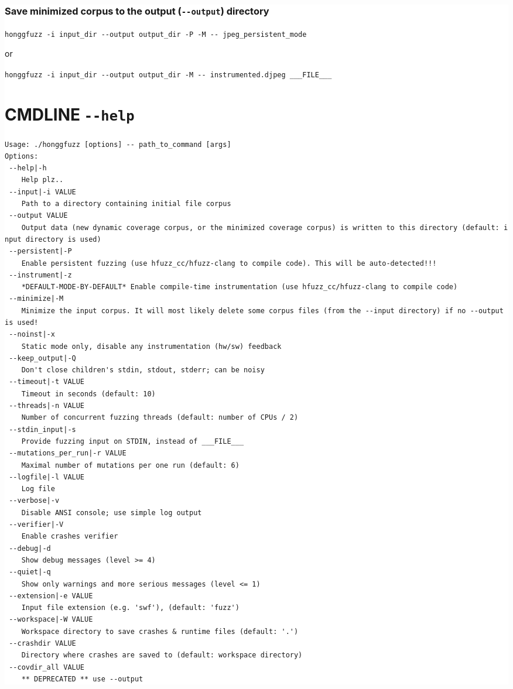 ### Save minimized corpus to the output (```--output```) directory  ###

```shell
honggfuzz -i input_dir --output output_dir -P -M -- jpeg_persistent_mode
```

or

```shell
honggfuzz -i input_dir --output output_dir -M -- instrumented.djpeg ___FILE___
```

# CMDLINE ```--help``` #

```shell
Usage: ./honggfuzz [options] -- path_to_command [args]
Options:
 --help|-h 
	Help plz..
 --input|-i VALUE
	Path to a directory containing initial file corpus
 --output VALUE
	Output data (new dynamic coverage corpus, or the minimized coverage corpus) is written to this directory (default: input directory is used)
 --persistent|-P 
	Enable persistent fuzzing (use hfuzz_cc/hfuzz-clang to compile code). This will be auto-detected!!!
 --instrument|-z 
	*DEFAULT-MODE-BY-DEFAULT* Enable compile-time instrumentation (use hfuzz_cc/hfuzz-clang to compile code)
 --minimize|-M 
	Minimize the input corpus. It will most likely delete some corpus files (from the --input directory) if no --output is used!
 --noinst|-x 
	Static mode only, disable any instrumentation (hw/sw) feedback
 --keep_output|-Q 
	Don't close children's stdin, stdout, stderr; can be noisy
 --timeout|-t VALUE
	Timeout in seconds (default: 10)
 --threads|-n VALUE
	Number of concurrent fuzzing threads (default: number of CPUs / 2)
 --stdin_input|-s 
	Provide fuzzing input on STDIN, instead of ___FILE___
 --mutations_per_run|-r VALUE
	Maximal number of mutations per one run (default: 6)
 --logfile|-l VALUE
	Log file
 --verbose|-v 
	Disable ANSI console; use simple log output
 --verifier|-V 
	Enable crashes verifier
 --debug|-d 
	Show debug messages (level >= 4)
 --quiet|-q 
	Show only warnings and more serious messages (level <= 1)
 --extension|-e VALUE
	Input file extension (e.g. 'swf'), (default: 'fuzz')
 --workspace|-W VALUE
	Workspace directory to save crashes & runtime files (default: '.')
 --crashdir VALUE
	Directory where crashes are saved to (default: workspace directory)
 --covdir_all VALUE
	** DEPRECATED ** use --output
```